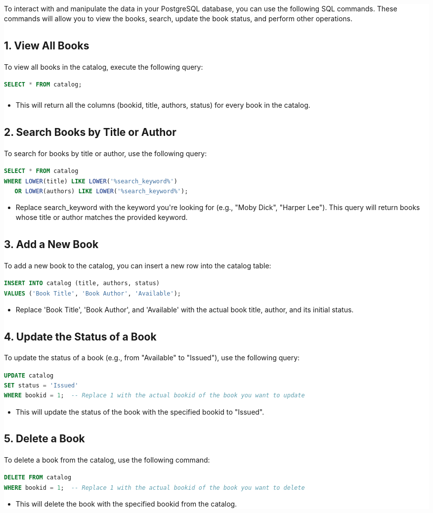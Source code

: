 To interact with and manipulate the data in your PostgreSQL database, you can use the following SQL commands. These commands will allow you to view the books, search, update the book status, and perform other operations.

## 1. View All Books

To view all books in the catalog, execute the following query:

```sql
SELECT * FROM catalog;
```
###

###
- This will return all the columns (bookid, title, authors, status) for every book in the catalog.
## 2. Search Books by Title or Author
To search for books by title or author, use the following query:

```sql
SELECT * FROM catalog 
WHERE LOWER(title) LIKE LOWER('%search_keyword%') 
   OR LOWER(authors) LIKE LOWER('%search_keyword%');
```
- Replace search_keyword with the keyword you're looking for (e.g., "Moby Dick", "Harper Lee"). This query will return books whose title or author matches the provided keyword.

## 3. Add a New Book
To add a new book to the catalog, you can insert a new row into the catalog table:

```sql
INSERT INTO catalog (title, authors, status)
VALUES ('Book Title', 'Book Author', 'Available');
```
- Replace 'Book Title', 'Book Author', and 'Available' with the actual book title, author, and its initial status.

## 4. Update the Status of a Book
To update the status of a book (e.g., from "Available" to "Issued"), use the following query:

```sql
UPDATE catalog 
SET status = 'Issued' 
WHERE bookid = 1;  -- Replace 1 with the actual bookid of the book you want to update
```
- This will update the status of the book with the specified bookid to "Issued".

## 5. Delete a Book
To delete a book from the catalog, use the following command:

```sql
DELETE FROM catalog
WHERE bookid = 1;  -- Replace 1 with the actual bookid of the book you want to delete
```
- This will delete the book with the specified bookid from the catalog.
